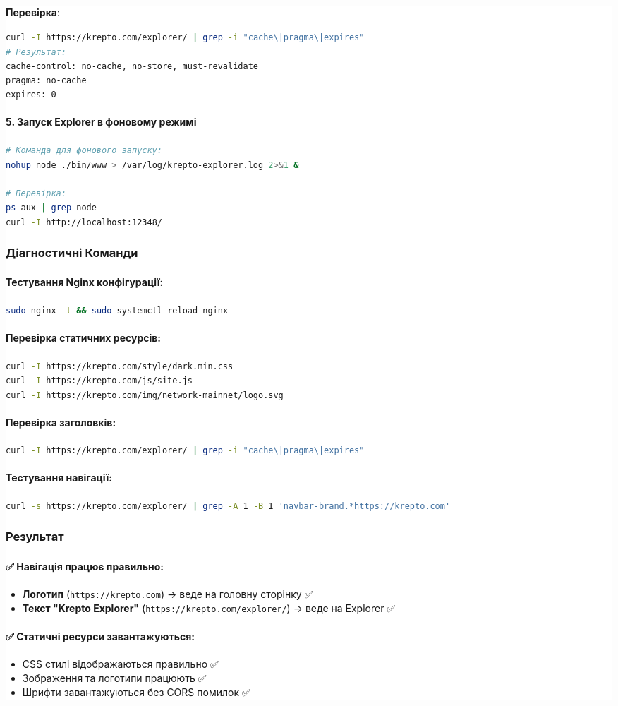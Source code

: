 **Перевірка**:
```bash
curl -I https://krepto.com/explorer/ | grep -i "cache\|pragma\|expires"
# Результат:
cache-control: no-cache, no-store, must-revalidate
pragma: no-cache
expires: 0
```

#### 5. **Запуск Explorer в фоновому режимі**

```bash
# Команда для фонового запуску:
nohup node ./bin/www > /var/log/krepto-explorer.log 2>&1 &

# Перевірка:
ps aux | grep node
curl -I http://localhost:12348/
```

### Діагностичні Команди

#### Тестування Nginx конфігурації:
```bash
sudo nginx -t && sudo systemctl reload nginx
```

#### Перевірка статичних ресурсів:
```bash
curl -I https://krepto.com/style/dark.min.css
curl -I https://krepto.com/js/site.js
curl -I https://krepto.com/img/network-mainnet/logo.svg
```

#### Перевірка заголовків:
```bash
curl -I https://krepto.com/explorer/ | grep -i "cache\|pragma\|expires"
```

#### Тестування навігації:
```bash
curl -s https://krepto.com/explorer/ | grep -A 1 -B 1 'navbar-brand.*https://krepto.com'
```

### Результат

#### ✅ **Навігація працює правильно**:
- **Логотип** (`https://krepto.com`) → веде на головну сторінку ✅
- **Текст "Krepto Explorer"** (`https://krepto.com/explorer/`) → веде на Explorer ✅

#### ✅ **Статичні ресурси завантажуються**:
- CSS стилі відображаються правильно ✅
- Зображення та логотипи працюють ✅
- Шрифти завантажуються без CORS помилок ✅
